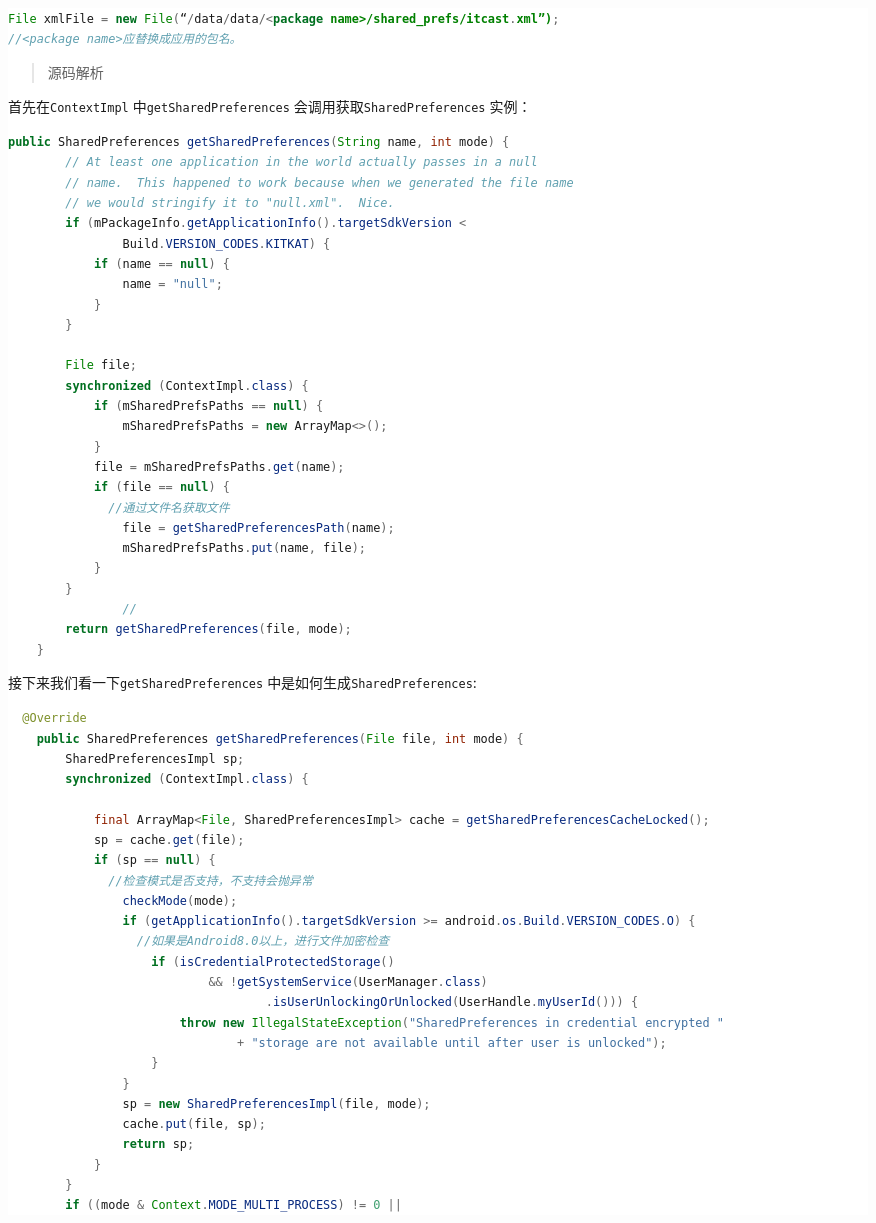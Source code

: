 ```java
File xmlFile = new File(“/data/data/<package name>/shared_prefs/itcast.xml”);
//<package name>应替换成应用的包名。
```

> 源码解析

首先在`ContextImpl` 中`getSharedPreferences` 会调用获取`SharedPreferences` 实例：

```java
public SharedPreferences getSharedPreferences(String name, int mode) {
        // At least one application in the world actually passes in a null
        // name.  This happened to work because when we generated the file name
        // we would stringify it to "null.xml".  Nice.
        if (mPackageInfo.getApplicationInfo().targetSdkVersion <
                Build.VERSION_CODES.KITKAT) {
            if (name == null) {
                name = "null";
            }
        }

        File file;
        synchronized (ContextImpl.class) {
            if (mSharedPrefsPaths == null) {
                mSharedPrefsPaths = new ArrayMap<>();
            }
            file = mSharedPrefsPaths.get(name);
            if (file == null) {
              //通过文件名获取文件
                file = getSharedPreferencesPath(name);
                mSharedPrefsPaths.put(name, file);
            }
        }
  				//
        return getSharedPreferences(file, mode);
    }
```

接下来我们看一下`getSharedPreferences` 中是如何生成`SharedPreferences`:

```java
  @Override
    public SharedPreferences getSharedPreferences(File file, int mode) {
        SharedPreferencesImpl sp;
        synchronized (ContextImpl.class) {
        
            final ArrayMap<File, SharedPreferencesImpl> cache = getSharedPreferencesCacheLocked();
            sp = cache.get(file);
            if (sp == null) {
              //检查模式是否支持，不支持会抛异常
                checkMode(mode);
                if (getApplicationInfo().targetSdkVersion >= android.os.Build.VERSION_CODES.O) {
                  //如果是Android8.0以上，进行文件加密检查
                    if (isCredentialProtectedStorage()
                            && !getSystemService(UserManager.class)
                                    .isUserUnlockingOrUnlocked(UserHandle.myUserId())) {
                        throw new IllegalStateException("SharedPreferences in credential encrypted "
                                + "storage are not available until after user is unlocked");
                    }
                }
                sp = new SharedPreferencesImpl(file, mode);
                cache.put(file, sp);
                return sp;
            }
        }
        if ((mode & Context.MODE_MULTI_PROCESS) != 0 ||
```